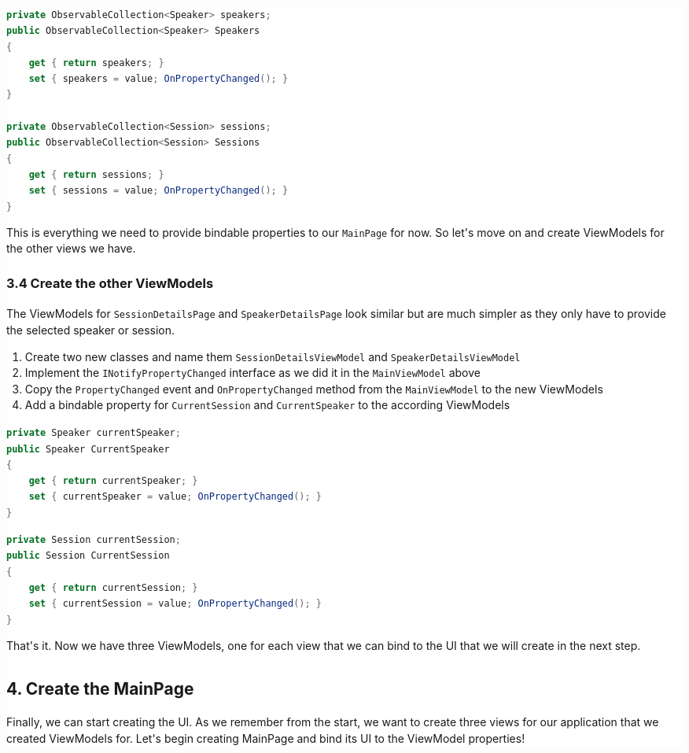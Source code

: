 ```csharp
private ObservableCollection<Speaker> speakers;
public ObservableCollection<Speaker> Speakers
{
    get { return speakers; }
    set { speakers = value; OnPropertyChanged(); }
}

private ObservableCollection<Session> sessions;
public ObservableCollection<Session> Sessions
{
    get { return sessions; }
    set { sessions = value; OnPropertyChanged(); }
}
```

This is everything we need to provide bindable properties to our `MainPage` for now. So let's move on and create ViewModels for the other views we have.

### 3.4 Create the other ViewModels
The ViewModels for `SessionDetailsPage` and `SpeakerDetailsPage` look similar but are much simpler as they only have to provide the selected speaker or session.

1. Create two new classes and name them `SessionDetailsViewModel` and `SpeakerDetailsViewModel`
1. Implement the `INotifyPropertyChanged` interface as we did it in the `MainViewModel` above
1. Copy the `PropertyChanged` event and `OnPropertyChanged` method from the `MainViewModel` to the new ViewModels
1. Add a bindable property for `CurrentSession` and `CurrentSpeaker` to the according ViewModels
```csharp
private Speaker currentSpeaker;
public Speaker CurrentSpeaker
{
    get { return currentSpeaker; }
    set { currentSpeaker = value; OnPropertyChanged(); }
}
```
```csharp
private Session currentSession;
public Session CurrentSession
{
    get { return currentSession; }
    set { currentSession = value; OnPropertyChanged(); }
}
```

That's it. Now we have three ViewModels, one for each view that we can bind to the UI that we will create in the next step.

## 4. Create the MainPage
Finally, we can start creating the UI. As we remember from the start, we want to create three views for our application that we created ViewModels for. Let's begin creating MainPage and bind its UI to the ViewModel properties!
